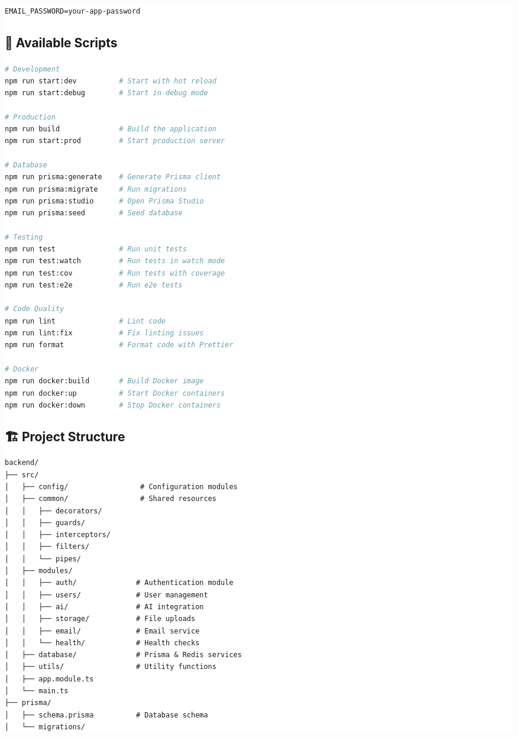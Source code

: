 ```env
EMAIL_PASSWORD=your-app-password
```

## 🎯 Available Scripts

```bash
# Development
npm run start:dev          # Start with hot reload
npm run start:debug        # Start in debug mode

# Production
npm run build              # Build the application
npm run start:prod         # Start production server

# Database
npm run prisma:generate    # Generate Prisma client
npm run prisma:migrate     # Run migrations
npm run prisma:studio      # Open Prisma Studio
npm run prisma:seed        # Seed database

# Testing
npm run test               # Run unit tests
npm run test:watch         # Run tests in watch mode
npm run test:cov           # Run tests with coverage
npm run test:e2e           # Run e2e tests

# Code Quality
npm run lint               # Lint code
npm run lint:fix           # Fix linting issues
npm run format             # Format code with Prettier

# Docker
npm run docker:build       # Build Docker image
npm run docker:up          # Start Docker containers
npm run docker:down        # Stop Docker containers
```

## 🏗️ Project Structure

```
backend/
├── src/
│   ├── config/                 # Configuration modules
│   ├── common/                 # Shared resources
│   │   ├── decorators/
│   │   ├── guards/
│   │   ├── interceptors/
│   │   ├── filters/
│   │   └── pipes/
│   ├── modules/
│   │   ├── auth/              # Authentication module
│   │   ├── users/             # User management
│   │   ├── ai/                # AI integration
│   │   ├── storage/           # File uploads
│   │   ├── email/             # Email service
│   │   └── health/            # Health checks
│   ├── database/              # Prisma & Redis services
│   ├── utils/                 # Utility functions
│   ├── app.module.ts
│   └── main.ts
├── prisma/
│   ├── schema.prisma          # Database schema
│   └── migrations/
```
